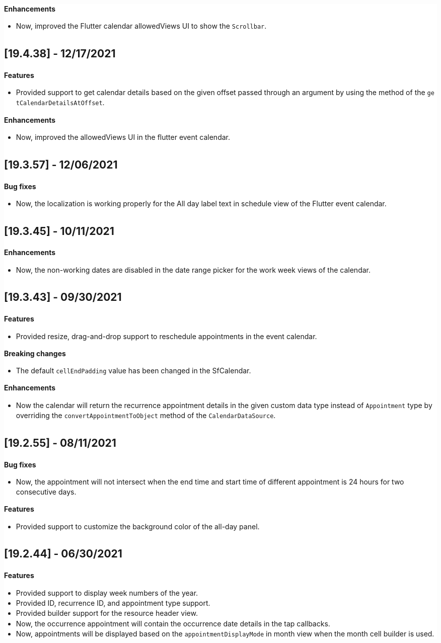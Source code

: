 **Enhancements**
* Now, improved the Flutter calendar allowedViews UI to show the `Scrollbar`.

## [19.4.38] - 12/17/2021
**Features**
* Provided support to get calendar details based on the given offset passed through an argument by using the method of the `getCalendarDetailsAtOffset`.

**Enhancements**
* Now, improved the allowedViews UI in the flutter event calendar.

## [19.3.57] - 12/06/2021
**Bug fixes**
* Now, the localization is working properly for the All day label text in schedule view of the Flutter event calendar.

## [19.3.45] - 10/11/2021

**Enhancements**
* Now, the non-working dates are disabled in the date range picker for the work week views of the calendar.

## [19.3.43] - 09/30/2021

**Features**
* Provided resize, drag-and-drop support to reschedule appointments in the event calendar.

**Breaking changes**
* The default `cellEndPadding` value has been changed in the SfCalendar.

**Enhancements**
* Now the calendar will return the recurrence appointment details in the given custom data type instead of `Appointment` type by overriding the `convertAppointmentToObject` method of the `CalendarDataSource`.

## [19.2.55] - 08/11/2021
**Bug fixes**
* Now, the appointment will not intersect when the end time and start time of different appointment is 24 hours for two consecutive days.

**Features**
* Provided support to customize the background color of the all-day panel.

## [19.2.44] - 06/30/2021
**Features**
* Provided support to display week numbers of the year.
* Provided ID, recurrence ID, and appointment type support.
* Provided builder support for the resource header view.
* Now, the occurrence appointment will contain the occurrence date details in the tap callbacks. 
* Now, appointments will be displayed based on the `appointmentDisplayMode` in month view when the month cell builder is used.
